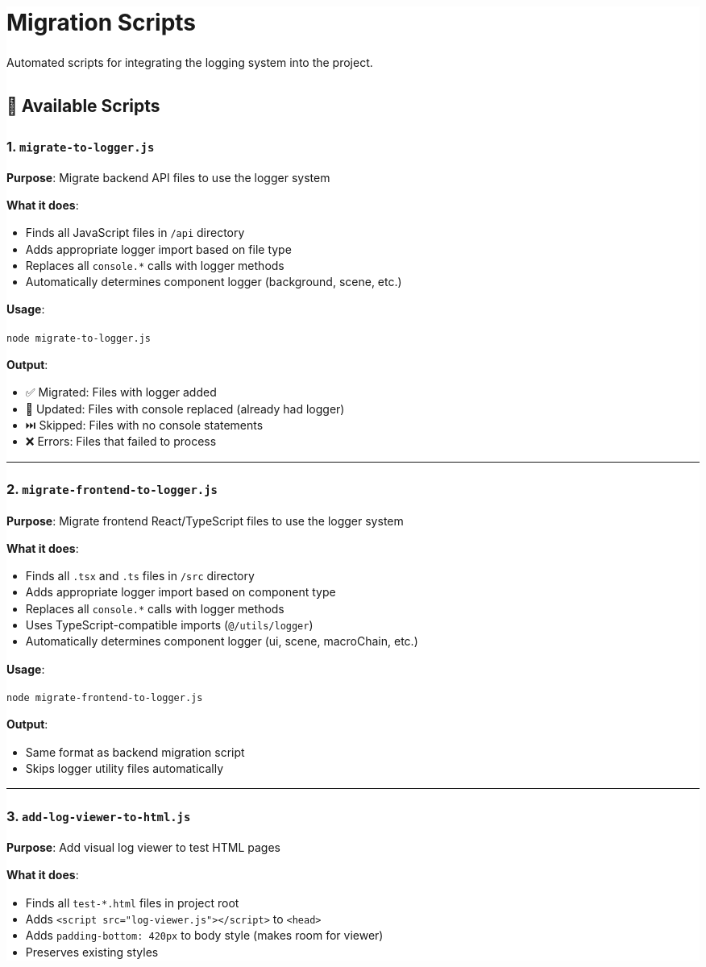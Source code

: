 # Migration Scripts

Automated scripts for integrating the logging system into the project.

## 📜 Available Scripts

### 1. `migrate-to-logger.js`
**Purpose**: Migrate backend API files to use the logger system

**What it does**:
- Finds all JavaScript files in `/api` directory
- Adds appropriate logger import based on file type
- Replaces all `console.*` calls with logger methods
- Automatically determines component logger (background, scene, etc.)

**Usage**:
```bash
node migrate-to-logger.js
```

**Output**:
- ✅ Migrated: Files with logger added
- 🔄 Updated: Files with console replaced (already had logger)
- ⏭️ Skipped: Files with no console statements
- ❌ Errors: Files that failed to process

---

### 2. `migrate-frontend-to-logger.js`
**Purpose**: Migrate frontend React/TypeScript files to use the logger system

**What it does**:
- Finds all `.tsx` and `.ts` files in `/src` directory
- Adds appropriate logger import based on component type
- Replaces all `console.*` calls with logger methods
- Uses TypeScript-compatible imports (`@/utils/logger`)
- Automatically determines component logger (ui, scene, macroChain, etc.)

**Usage**:
```bash
node migrate-frontend-to-logger.js
```

**Output**:
- Same format as backend migration script
- Skips logger utility files automatically

---

### 3. `add-log-viewer-to-html.js`
**Purpose**: Add visual log viewer to test HTML pages

**What it does**:
- Finds all `test-*.html` files in project root
- Adds `<script src="log-viewer.js"></script>` to `<head>`
- Adds `padding-bottom: 420px` to body style (makes room for viewer)
- Preserves existing styles

